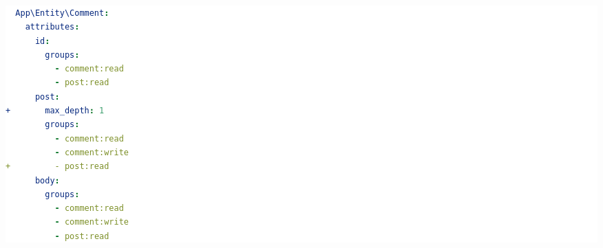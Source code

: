 ```diff:config/packages/serializer/Comment.yaml
  App\Entity\Comment:
    attributes:
      id:
        groups:
          - comment:read
          - post:read
      post:
+       max_depth: 1
        groups:
          - comment:read
          - comment:write
+         - post:read
      body:
        groups:
          - comment:read
          - comment:write
          - post:read
```
